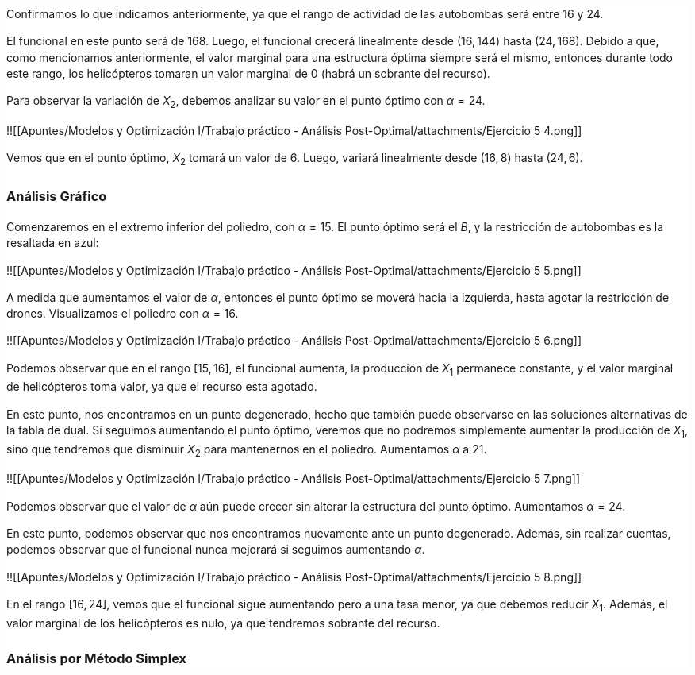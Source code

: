 Confirmamos lo que indicamos anteriormente, ya que el rango de actividad de las autobombas será entre $16$ y $24$.

El funcional en este punto será de $168$. Luego, el funcional crecerá linealmente desde $(16, 144)$ hasta $(24, 168)$. Debido a que, como mencionamos anteriormente, el valor marginal para una estructura óptima siempre será el mismo, entonces durante todo este rango, los helicópteros tomaran un valor marginal de $0$ (habrá un sobrante del recurso).

Para observar la variación de $X_2$, debemos analizar su valor en el punto óptimo con $\alpha = 24$.

!![[Apuntes/Modelos y Optimización I/Trabajo práctico - Análisis Post-Optimal/attachments/Ejercicio 5 4.png]]

Vemos que en el punto óptimo, $X_2$ tomará un valor de $6$. Luego, variará linealmente desde $(16, 8)$ hasta $(24, 6)$.

### Análisis Gráfico

Comenzaremos en el extremo inferior del poliedro, con $\alpha = 15$. El punto óptimo será el $B$, y la restricción de autobombas es la resaltada en azul:

!![[Apuntes/Modelos y Optimización I/Trabajo práctico - Análisis Post-Optimal/attachments/Ejercicio 5 5.png]]

A medida que aumentamos el valor de $\alpha$, entonces el punto óptimo se moverá hacia la izquierda, hasta agotar la restricción de drones. Visualizamos el poliedro con $\alpha = 16$.

!![[Apuntes/Modelos y Optimización I/Trabajo práctico - Análisis Post-Optimal/attachments/Ejercicio 5 6.png]]

Podemos observar que en el rango $[15, 16]$, el funcional aumenta, la producción de $X_1$ permanece constante, y el valor marginal de helicópteros toma valor, ya que el recurso esta agotado.

En este punto, nos encontramos en un punto degenerado, hecho que también puede observarse en las soluciones alternativas de la tabla de dual. Si seguimos aumentando el punto óptimo, veremos que no podremos simplemente aumentar la producción de $X_1$, sino que tendremos que disminuir $X_2$ para mantenernos en el poliedro. Aumentamos $\alpha$ a $21$.

!![[Apuntes/Modelos y Optimización I/Trabajo práctico - Análisis Post-Optimal/attachments/Ejercicio 5 7.png]]

Podemos observar que el valor de $\alpha$ aún puede crecer sin alterar la estructura del punto óptimo. Aumentamos $\alpha = 24$.

En este punto, podemos observar que nos encontramos nuevamente ante un punto degenerado. Además, sin realizar cuentas, podemos observar que el funcional nunca mejorará si seguimos aumentando $\alpha$.

!![[Apuntes/Modelos y Optimización I/Trabajo práctico - Análisis Post-Optimal/attachments/Ejercicio 5 8.png]]

En el rango $[16, 24]$, vemos que el funcional sigue aumentando pero a una tasa menor, ya que debemos reducir $X_1$. Además, el valor marginal de los helicópteros es nulo, ya que tendremos sobrante del recurso.

### Análisis por Método Simplex
